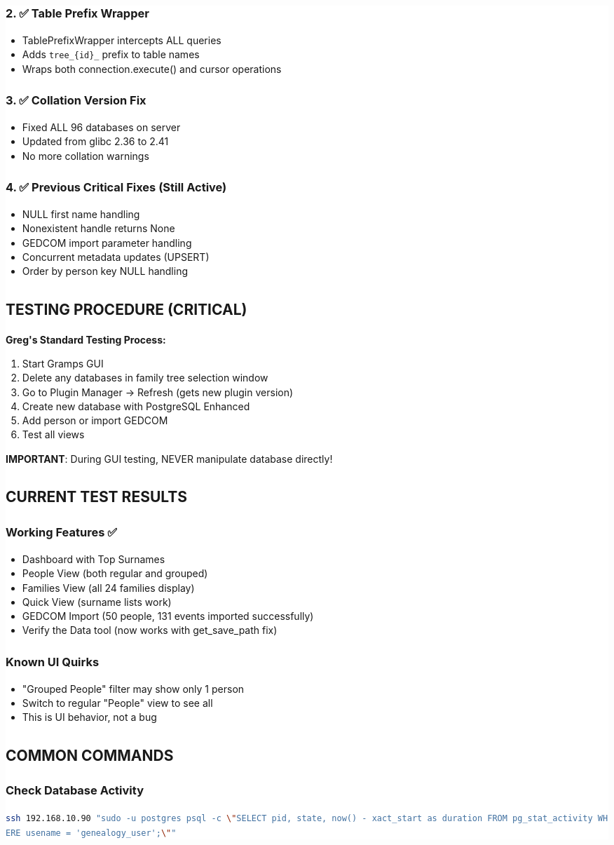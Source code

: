 ### 2. ✅ Table Prefix Wrapper
- TablePrefixWrapper intercepts ALL queries
- Adds `tree_{id}_` prefix to table names
- Wraps both connection.execute() and cursor operations

### 3. ✅ Collation Version Fix
- Fixed ALL 96 databases on server
- Updated from glibc 2.36 to 2.41
- No more collation warnings

### 4. ✅ Previous Critical Fixes (Still Active)
- NULL first name handling
- Nonexistent handle returns None
- GEDCOM import parameter handling
- Concurrent metadata updates (UPSERT)
- Order by person key NULL handling

## TESTING PROCEDURE (CRITICAL)

**Greg's Standard Testing Process:**
1. Start Gramps GUI
2. Delete any databases in family tree selection window
3. Go to Plugin Manager → Refresh (gets new plugin version)
4. Create new database with PostgreSQL Enhanced
5. Add person or import GEDCOM
6. Test all views

**IMPORTANT**: During GUI testing, NEVER manipulate database directly!

## CURRENT TEST RESULTS

### Working Features ✅
- Dashboard with Top Surnames
- People View (both regular and grouped)
- Families View (all 24 families display)
- Quick View (surname lists work)
- GEDCOM Import (50 people, 131 events imported successfully)
- Verify the Data tool (now works with get_save_path fix)

### Known UI Quirks
- "Grouped People" filter may show only 1 person
- Switch to regular "People" view to see all
- This is UI behavior, not a bug

## COMMON COMMANDS

### Check Database Activity
```bash
ssh 192.168.10.90 "sudo -u postgres psql -c \"SELECT pid, state, now() - xact_start as duration FROM pg_stat_activity WHERE usename = 'genealogy_user';\""
```
